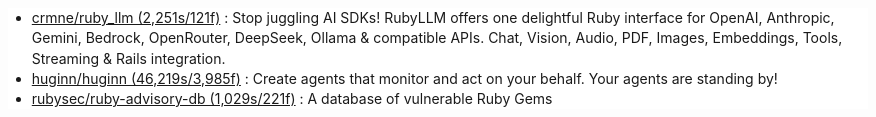 * [crmne/ruby_llm (2,251s/121f)](https://github.com/crmne/ruby_llm) : Stop juggling AI SDKs! RubyLLM offers one delightful Ruby interface for OpenAI, Anthropic, Gemini, Bedrock, OpenRouter, DeepSeek, Ollama & compatible APIs. Chat, Vision, Audio, PDF, Images, Embeddings, Tools, Streaming & Rails integration.
* [huginn/huginn (46,219s/3,985f)](https://github.com/huginn/huginn) : Create agents that monitor and act on your behalf. Your agents are standing by!
* [rubysec/ruby-advisory-db (1,029s/221f)](https://github.com/rubysec/ruby-advisory-db) : A database of vulnerable Ruby Gems
